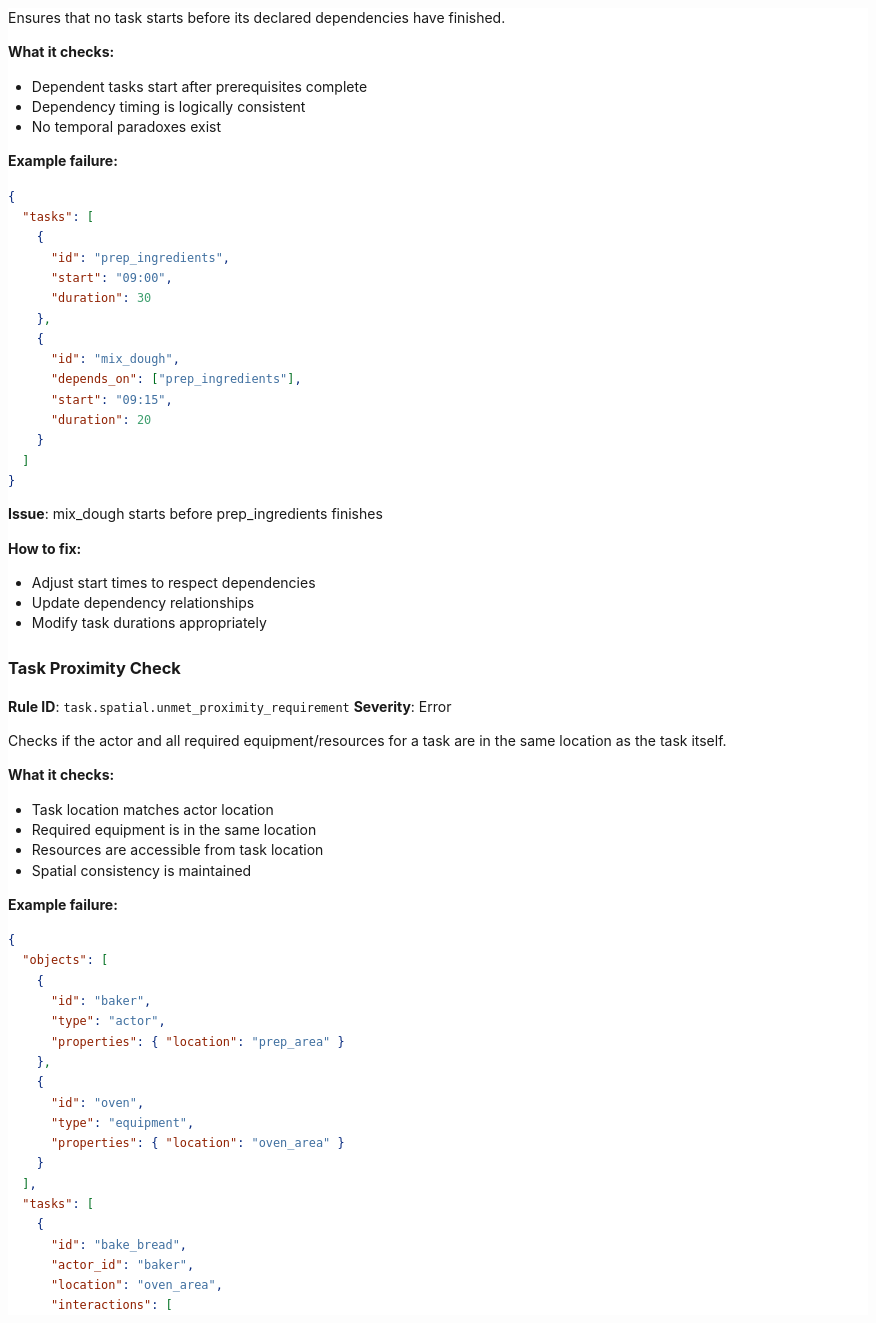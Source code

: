 Ensures that no task starts before its declared dependencies have finished.

**What it checks:**
- Dependent tasks start after prerequisites complete
- Dependency timing is logically consistent
- No temporal paradoxes exist

**Example failure:**
```json
{
  "tasks": [
    {
      "id": "prep_ingredients",
      "start": "09:00",
      "duration": 30
    },
    {
      "id": "mix_dough",
      "depends_on": ["prep_ingredients"],
      "start": "09:15",
      "duration": 20
    }
  ]
}
```

**Issue**: mix_dough starts before prep_ingredients finishes

**How to fix:**
- Adjust start times to respect dependencies
- Update dependency relationships
- Modify task durations appropriately

### Task Proximity Check
**Rule ID**: `task.spatial.unmet_proximity_requirement`
**Severity**: Error

Checks if the actor and all required equipment/resources for a task are in the same location as the task itself.

**What it checks:**
- Task location matches actor location
- Required equipment is in the same location
- Resources are accessible from task location
- Spatial consistency is maintained

**Example failure:**
```json
{
  "objects": [
    {
      "id": "baker",
      "type": "actor",
      "properties": { "location": "prep_area" }
    },
    {
      "id": "oven",
      "type": "equipment",
      "properties": { "location": "oven_area" }
    }
  ],
  "tasks": [
    {
      "id": "bake_bread",
      "actor_id": "baker",
      "location": "oven_area",
      "interactions": [
```